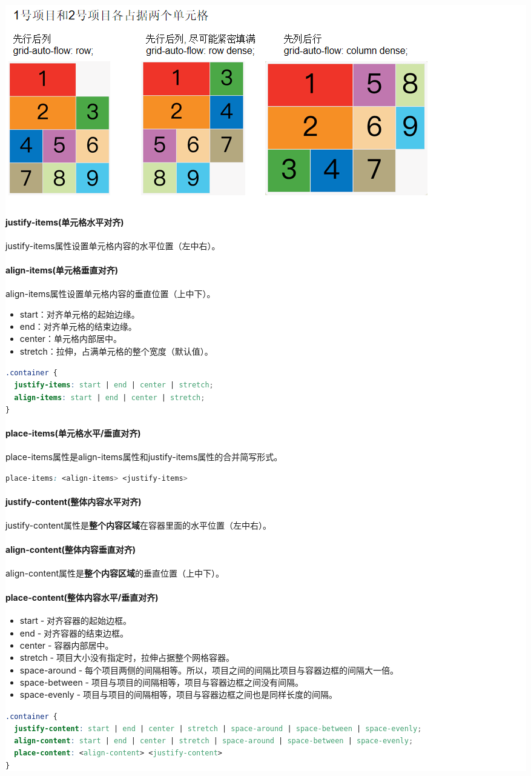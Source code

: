 ![grid_auto_flow.png](images/grid_auto_flow.png)

#### justify-items(单元格水平对齐)
justify-items属性设置单元格内容的水平位置（左中右）。

#### align-items(单元格垂直对齐)
align-items属性设置单元格内容的垂直位置（上中下）。
- start：对齐单元格的起始边缘。
- end：对齐单元格的结束边缘。
- center：单元格内部居中。
- stretch：拉伸，占满单元格的整个宽度（默认值）。
```css
.container {
  justify-items: start | end | center | stretch;
  align-items: start | end | center | stretch;
}
```
#### place-items(单元格水平/垂直对齐)
place-items属性是align-items属性和justify-items属性的合并简写形式。
```css
place-items: <align-items> <justify-items>
```
#### justify-content(整体内容水平对齐)
justify-content属性是**整个内容区域**在容器里面的水平位置（左中右）。
#### align-content(整体内容垂直对齐)
align-content属性是**整个内容区域**的垂直位置（上中下）。
#### place-content(整体内容水平/垂直对齐)
- start - 对齐容器的起始边框。
- end - 对齐容器的结束边框。
- center - 容器内部居中。
- stretch - 项目大小没有指定时，拉伸占据整个网格容器。
- space-around - 每个项目两侧的间隔相等。所以，项目之间的间隔比项目与容器边框的间隔大一倍。
- space-between - 项目与项目的间隔相等，项目与容器边框之间没有间隔。
- space-evenly - 项目与项目的间隔相等，项目与容器边框之间也是同样长度的间隔。
```css
.container {
  justify-content: start | end | center | stretch | space-around | space-between | space-evenly;
  align-content: start | end | center | stretch | space-around | space-between | space-evenly;  
  place-content: <align-content> <justify-content>
}
```